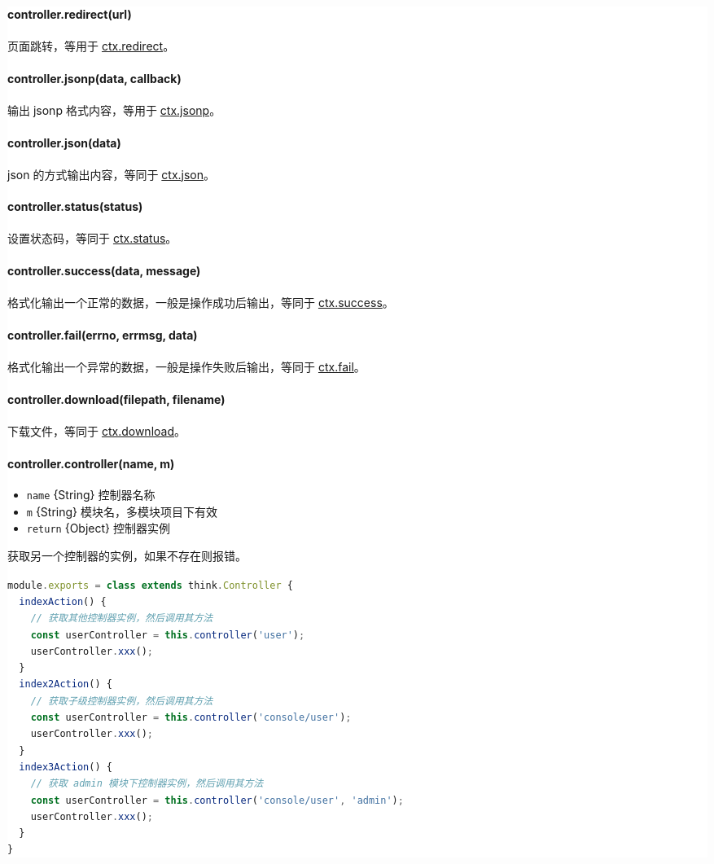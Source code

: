 #### controller.redirect(url)

页面跳转，等用于 [ctx.redirect](/doc/3.0/context.html#toc-3e0)。

#### controller.jsonp(data, callback)

输出 jsonp 格式内容，等用于 [ctx.jsonp](/doc/3.0/context.html#toc-45f)。

#### controller.json(data)

json 的方式输出内容，等同于 [ctx.json](/doc/3.0/context.html#toc-77f)。

#### controller.status(status)

设置状态码，等同于 [ctx.status](/doc/3.0/context.html#toc-606)。

#### controller.success(data, message)

格式化输出一个正常的数据，一般是操作成功后输出，等同于 [ctx.success](/doc/3.0/context.html#toc-526)。


#### controller.fail(errno, errmsg, data)

格式化输出一个异常的数据，一般是操作失败后输出，等同于 [ctx.fail](/doc/3.0/context.html#toc-c4f)。

#### controller.download(filepath, filename)

下载文件，等同于 [ctx.download](/doc/3.0/context.html#toc-b4e)。

#### controller.controller(name, m)

* `name` {String} 控制器名称
* `m` {String} 模块名，多模块项目下有效
* `return` {Object} 控制器实例

获取另一个控制器的实例，如果不存在则报错。

```js
module.exports = class extends think.Controller {
  indexAction() {
    // 获取其他控制器实例，然后调用其方法
    const userController = this.controller('user');
    userController.xxx();
  }
  index2Action() {
    // 获取子级控制器实例，然后调用其方法
    const userController = this.controller('console/user');
    userController.xxx();
  }
  index3Action() {
    // 获取 admin 模块下控制器实例，然后调用其方法
    const userController = this.controller('console/user', 'admin');
    userController.xxx();
  }
}
```
